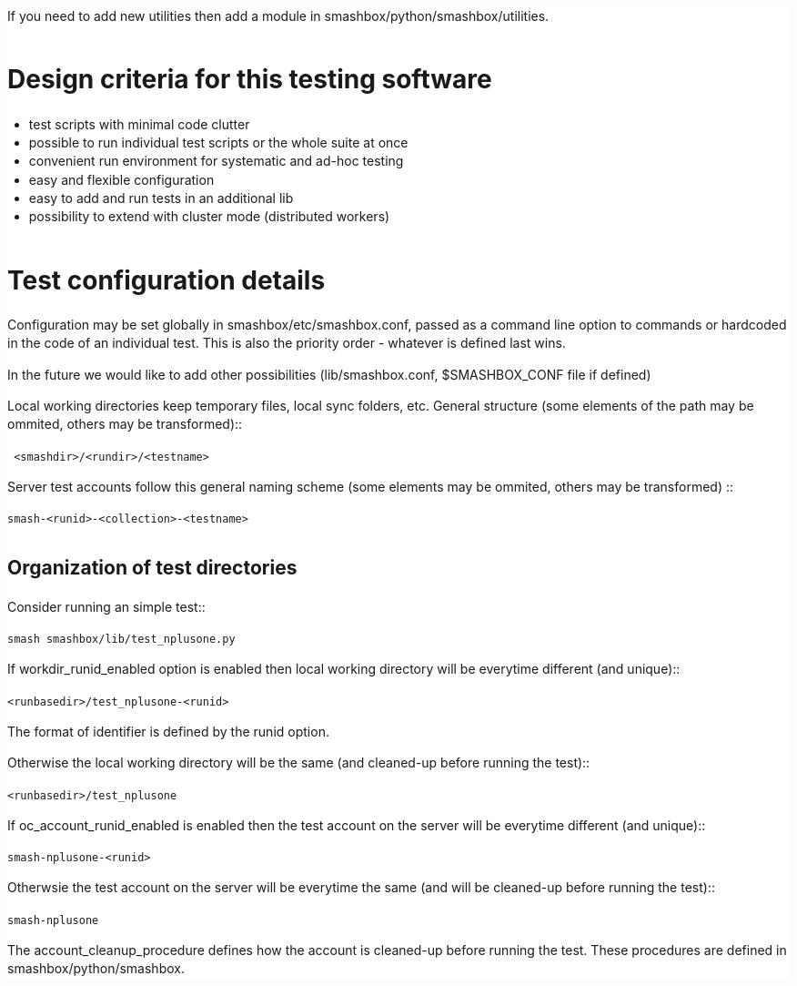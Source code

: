 If you need to add new utilities then add a module in smashbox/python/smashbox/utilities.


Design criteria for this testing software
=========================================

  - test scripts with minimal code clutter
  - possible to run individual test scripts or the whole suite at once
  - convenient run environment for systematic and ad-hoc testing
  - easy and flexible configuration
  - easy to add and run tests in an additional lib
  - possibility to extend with cluster mode (distributed workers)


Test configuration details
==========================

Configuration may be set globally in smashbox/etc/smashbox.conf,
passed as a command line option to commands or hardcoded in the code
of an individual test. This is also the priority order - whatever is
defined last wins.

In the future we would like to add other possibilities
(lib/smashbox.conf, $SMASHBOX_CONF file if defined)

Local working directories keep temporary files, local sync folders, etc. General structure (some elements of the path may be ommited, others may be transformed)::

     <smashdir>/<rundir>/<testname>

Server test accounts follow this general naming scheme (some elements may be ommited, others may be transformed) ::

    smash-<runid>-<collection>-<testname>
   

Organization of test directories
----------------

Consider running an simple test::

    smash smashbox/lib/test_nplusone.py

If workdir_runid_enabled option is enabled then local working directory will be everytime different (and unique)::
 
    <runbasedir>/test_nplusone-<runid>

The format of <runid> identifier is defined by the runid option.

Otherwise the local working directory will be the same (and cleaned-up before running the test)::

    <runbasedir>/test_nplusone

If oc_account_runid_enabled is enabled then the test account on the server will be everytime different (and unique)::

    smash-nplusone-<runid>

Otherwsie the test account on the server will be everytime the same (and will be cleaned-up before running the test)::

    smash-nplusone

The account_cleanup_procedure defines how the account is cleaned-up before running the test. These procedures are defined in smashbox/python/smashbox.


